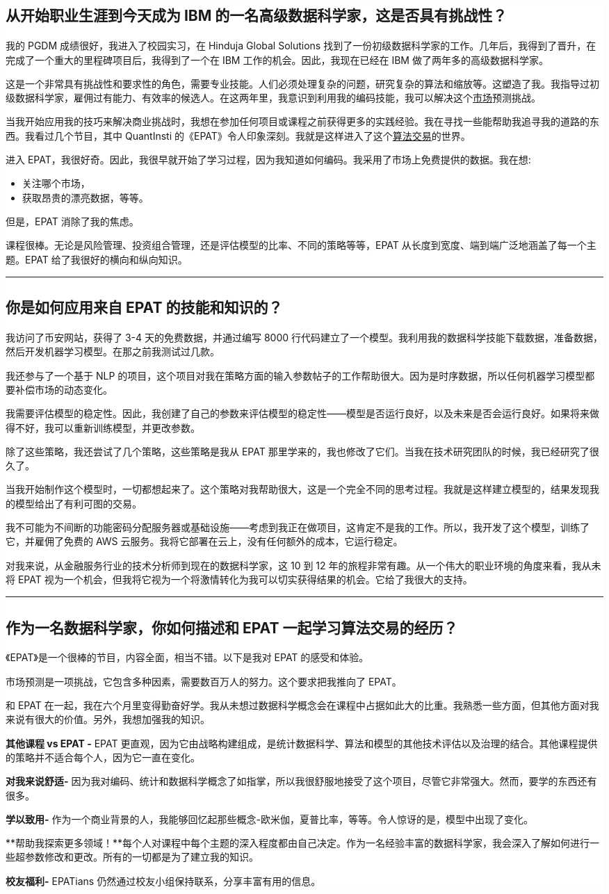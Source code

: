 ## 从开始职业生涯到今天成为 IBM 的一名高级数据科学家，这是否具有挑战性？

我的 PGDM 成绩很好，我进入了校园实习，在 Hinduja Global Solutions 找到了一份初级数据科学家的工作。几年后，我得到了晋升，在完成了一个重大的里程碑项目后，我得到了一个在 IBM 工作的机会。因此，我现在已经在 IBM 做了两年多的高级数据科学家。

这是一个非常具有挑战性和要求性的角色，需要专业技能。人们必须处理复杂的问题，研究复杂的算法和缩放等。这塑造了我。我指导过初级数据科学家，雇佣过有能力、有效率的候选人。在这两年里，我意识到利用我的编码技能，我可以解决这个[市场](https://quantra.quantinsti.com/course/getting-market-data)预测挑战。

当我开始应用我的技巧来解决商业挑战时，我想在参加任何项目或课程之前获得更多的实践经验。我在寻找一些能帮助我追寻我的道路的东西。我看过几个节目，其中 QuantInsti 的《EPAT》令人印象深刻。我就是这样进入了这个[算法交易](https://quantra.quantinsti.com/course/getting-started-with-algorithmic-trading)的世界。

进入 EPAT，我很好奇。因此，我很早就开始了学习过程，因为我知道如何编码。我采用了市场上免费提供的数据。我在想:

*   关注哪个市场，
*   获取昂贵的漂亮数据，等等。

但是，EPAT 消除了我的焦虑。

课程很棒。无论是风险管理、投资组合管理，还是评估模型的比率、不同的策略等等，EPAT 从长度到宽度、端到端广泛地涵盖了每一个主题。EPAT 给了我很好的横向和纵向知识。

* * *

## 你是如何应用来自 EPAT 的技能和知识的？

我访问了币安网站，获得了 3-4 天的免费数据，并通过编写 8000 行代码建立了一个模型。我利用我的数据科学技能下载数据，准备数据，然后开发机器学习模型。在那之前我测试过几款。

我还参与了一个基于 NLP 的项目，这个项目对我在策略方面的输入参数帖子的工作帮助很大。因为是时序数据，所以任何机器学习模型都要补偿市场的动态变化。

我需要评估模型的稳定性。因此，我创建了自己的参数来评估模型的稳定性——模型是否运行良好，以及未来是否会运行良好。如果将来做得不好，我可以重新训练模型，并更改参数。

除了这些策略，我还尝试了几个策略，这些策略是我从 EPAT 那里学来的，我也修改了它们。当我在技术研究团队的时候，我已经研究了很久了。

当我开始制作这个模型时，一切都想起来了。这个策略对我帮助很大，这是一个完全不同的思考过程。我就是这样建立模型的，结果发现我的模型给出了有利可图的交易。

我不可能为不间断的功能密码分配服务器或基础设施——考虑到我正在做项目，这肯定不是我的工作。所以，我开发了这个模型，训练了它，并雇佣了免费的 AWS 云服务。我将它部署在云上，没有任何额外的成本，它运行稳定。

对我来说，从金融服务行业的技术分析师到现在的数据科学家，这 10 到 12 年的旅程非常有趣。从一个伟大的职业环境的角度来看，我从未将 EPAT 视为一个机会，但我将它视为一个将激情转化为我可以切实获得结果的机会。它给了我很大的支持。

* * *

## 作为一名数据科学家，你如何描述和 EPAT 一起学习算法交易的经历？

《EPAT》是一个很棒的节目，内容全面，相当不错。以下是我对 EPAT 的感受和体验。

市场预测是一项挑战，它包含多种因素，需要数百万人的努力。这个要求把我推向了 EPAT。

和 EPAT 在一起，我在六个月里变得勤奋好学。我从未想过数据科学概念会在课程中占据如此大的比重。我熟悉一些方面，但其他方面对我来说有很大的价值。另外，我想加强我的知识。

**其他课程 vs EPAT -** EPAT 更直观，因为它由战略构建组成，是统计数据科学、算法和模型的其他技术评估以及治理的结合。其他课程提供的策略并不适合每个人，因为它一直在变化。

**对我来说舒适-** 因为我对编码、统计和数据科学概念了如指掌，所以我很舒服地接受了这个项目，尽管它非常强大。然而，要学的东西还有很多。

**学以致用-** 作为一个商业背景的人，我能够回忆起那些概念-欧米伽，夏普比率，等等。令人惊讶的是，模型中出现了变化。

**帮助我探索更多领域！**每个人对课程中每个主题的深入程度都由自己决定。作为一名经验丰富的数据科学家，我会深入了解如何进行一些超参数修改和更改。所有的一切都是为了建立我的知识。

**校友福利-** EPATians 仍然通过校友小组保持联系，分享丰富有用的信息。
